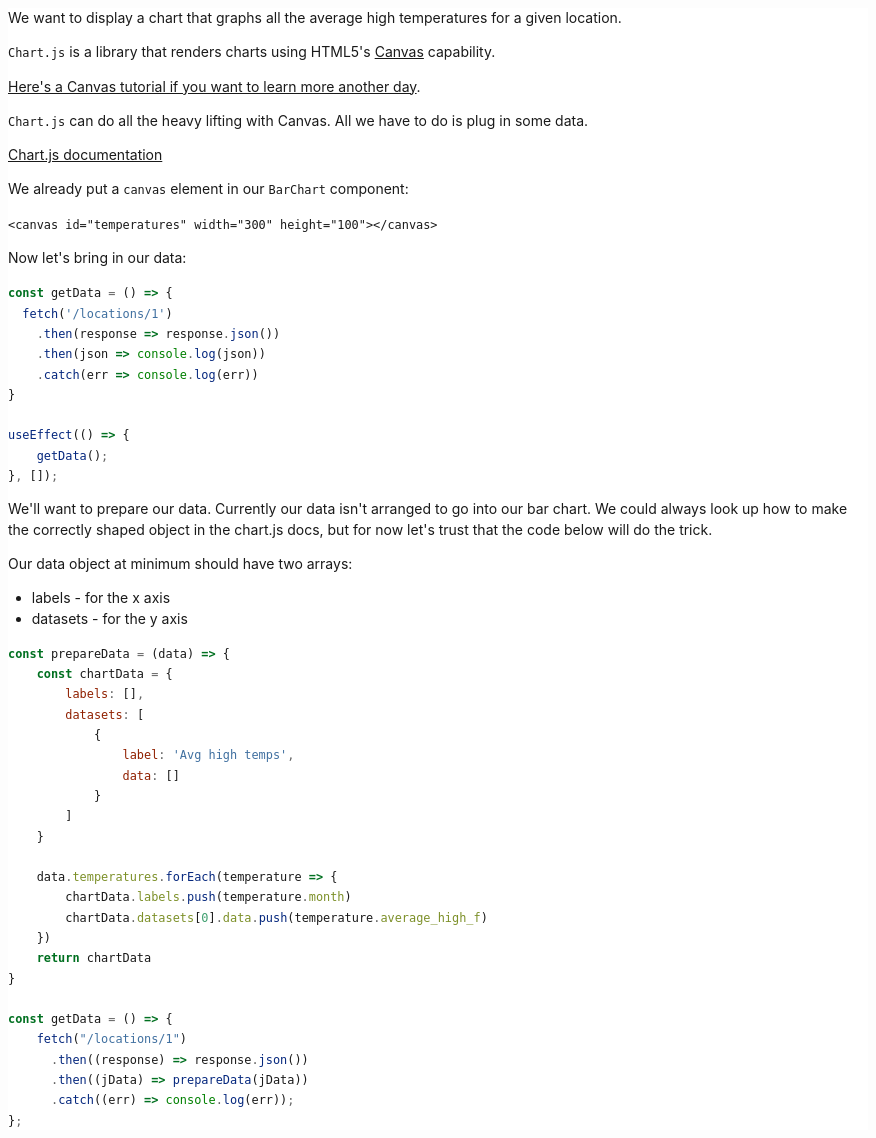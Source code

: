 We want to display a chart that graphs all the average high temperatures for a given location.

`Chart.js` is a library that renders charts using HTML5's [Canvas](http://www.w3schools.com/html/html5_canvas.asp) capability.

[Here's a Canvas tutorial if you want to learn more another day](https://developer.mozilla.org/en-US/docs/Web/API/Canvas_API/Tutorial).

`Chart.js` can do all the heavy lifting with Canvas. All we have to do is plug in some data.

[Chart.js documentation](http://www.chartjs.org/docs/#getting-started)

We already put a `canvas` element in our `BarChart` component:

`<canvas id="temperatures" width="300" height="100"></canvas>`

Now let's bring in our data:

```js
const getData = () => {
  fetch('/locations/1')
    .then(response => response.json())
    .then(json => console.log(json))
    .catch(err => console.log(err))
}

useEffect(() => {
	getData();
}, []);
```

We'll want to prepare our data. Currently our data isn't arranged to go into our bar chart. We could always look up how to make the correctly shaped object in the chart.js docs, but for now let's trust that the code below will do the trick.

Our data object at minimum should have two arrays:

* labels - for the x axis
* datasets - for the y axis

```js
const prepareData = (data) => {
	const chartData = {
		labels: [],
		datasets: [
			{
				label: 'Avg high temps',
				data: []
			}
		]
	}

	data.temperatures.forEach(temperature => {
		chartData.labels.push(temperature.month)
		chartData.datasets[0].data.push(temperature.average_high_f)
	})
	return chartData
}

const getData = () => {
	fetch("/locations/1")
	  .then((response) => response.json())
	  .then((jData) => prepareData(jData))
	  .catch((err) => console.log(err));
};
```
